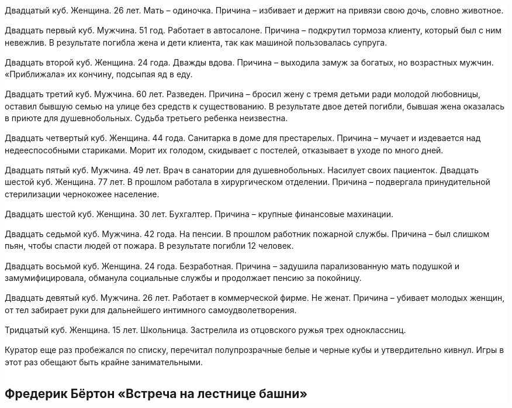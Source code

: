 Двадцатый куб. Женщина. 26 лет. Мать – одиночка. Причина – избивает и держит на привязи свою дочь, словно животное.

 Двадцать первый куб. Мужчина. 51 год. Работает в автосалоне. Причина – подкрутил тормоза клиенту, который был с ним невежлив. В результате погибла жена и дети клиента, так как машиной пользовалась супруга.

Двадцать второй куб. Женщина. 24 года. Дважды вдова. Причина – выходила замуж за богатых, но возрастных мужчин. «Приближала» их кончину, подсыпая яд в еду.

Двадцать третий куб. Мужчина. 60 лет. Разведен. Причина – бросил жену с тремя детьми ради молодой любовницы, оставил бывшую семью на улице без средств к существованию. В результате двое детей погибли, бывшая жена оказалась в приюте для душевнобольных. Судьба третьего ребенка неизвестна.

Двадцать четвертый куб. Женщина. 44 года. Санитарка в доме для престарелых. Причина – мучает и издевается над недееспособными стариками. Морит их голодом, скидывает с постелей, отказывает в уходе по много дней.

Двадцать пятый куб. Мужчина. 49 лет. Врач в санатории для душевнобольных. Насилует своих пациенток. Двадцать шестой куб. Женщина. 77 лет. В прошлом работала в хирургическом отделении. Причина – подвергала принудительной стерилизации чернокожее население.

Двадцать шестой куб. Женщина. 30 лет. Бухгалтер. Причина – крупные финансовые махинации.

Двадцать седьмой куб. Мужчина. 42 года. На пенсии. В прошлом работник пожарной службы. Причина – был слишком пьян, чтобы спасти людей от пожара. В результате погибли 12 человек.

Двадцать восьмой куб. Женщина. 24 года. Безработная. Причина – задушила парализованную мать подушкой и замумифицировала, обманула социальные службы и продолжает пенсию за покойницу.

Двадцать девятый куб. Мужчина. 26 лет. Работает в коммерческой фирме. Не женат. Причина – убивает молодых женщин, от тел забирает руки для дальнейшего интимного самоудволетворения.

Тридцатый куб. Женщина. 15 лет. Школьница. Застрелила из отцовского ружья трех одноклассниц. 

Куратор еще раз пробежался по списку, перечитал полупрозрачные белые и черные кубы и утвердительно кивнул. Игры в этот раз обещают быть крайне занимательными.

## Фредерик Бёртон «Встреча на лестнице башни»
